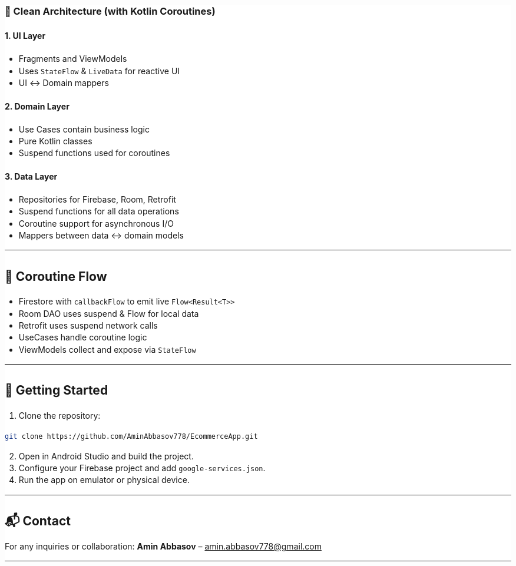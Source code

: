 ### 🧩 Clean Architecture (with Kotlin Coroutines)

#### 1. **UI Layer**

* Fragments and ViewModels
* Uses `StateFlow` & `LiveData` for reactive UI
* UI ↔ Domain mappers

#### 2. **Domain Layer**

* Use Cases contain business logic
* Pure Kotlin classes
* Suspend functions used for coroutines

#### 3. **Data Layer**

* Repositories for Firebase, Room, Retrofit
* Suspend functions for all data operations
* Coroutine support for asynchronous I/O
* Mappers between data ↔ domain models

---

## 🔁 Coroutine Flow

* Firestore with `callbackFlow` to emit live `Flow<Result<T>>`
* Room DAO uses suspend & Flow for local data
* Retrofit uses suspend network calls
* UseCases handle coroutine logic
* ViewModels collect and expose via `StateFlow`

---

## 🚀 Getting Started

1. Clone the repository:

```bash
git clone https://github.com/AminAbbasov778/EcommerceApp.git
```

2. Open in Android Studio and build the project.
3. Configure your Firebase project and add `google-services.json`.
4. Run the app on emulator or physical device.

---

## 📬 Contact

For any inquiries or collaboration:
**Amin Abbasov** – [amin.abbasov778@gmail.com](mailto:amin.abbasov778@gmail.com)

---



